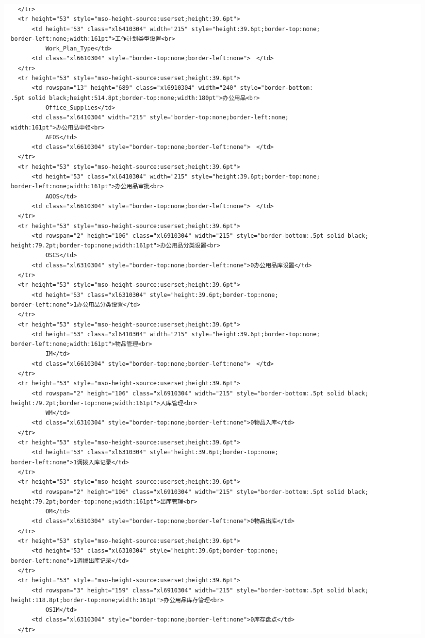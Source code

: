 		</tr>
		<tr height="53" style="mso-height-source:userset;height:39.6pt">
			<td height="53" class="xl6410304" width="215" style="height:39.6pt;border-top:none;
	  border-left:none;width:161pt">工作计划类型设置<br>
				Work_Plan_Type</td>
			<td class="xl6610304" style="border-top:none;border-left:none">　</td>
		</tr>
		<tr height="53" style="mso-height-source:userset;height:39.6pt">
			<td rowspan="13" height="689" class="xl6910304" width="240" style="border-bottom:
	  .5pt solid black;height:514.8pt;border-top:none;width:180pt">办公用品<br>
				Office_Supplies</td>
			<td class="xl6410304" width="215" style="border-top:none;border-left:none;
	  width:161pt">办公用品申领<br>
				AFOS</td>
			<td class="xl6610304" style="border-top:none;border-left:none">　</td>
		</tr>
		<tr height="53" style="mso-height-source:userset;height:39.6pt">
			<td height="53" class="xl6410304" width="215" style="height:39.6pt;border-top:none;
	  border-left:none;width:161pt">办公用品审批<br>
				AOOS</td>
			<td class="xl6610304" style="border-top:none;border-left:none">　</td>
		</tr>
		<tr height="53" style="mso-height-source:userset;height:39.6pt">
			<td rowspan="2" height="106" class="xl6910304" width="215" style="border-bottom:.5pt solid black;
	  height:79.2pt;border-top:none;width:161pt">办公用品分类设置<br>
				OSCS</td>
			<td class="xl6310304" style="border-top:none;border-left:none">0办公用品库设置</td>
		</tr>
		<tr height="53" style="mso-height-source:userset;height:39.6pt">
			<td height="53" class="xl6310304" style="height:39.6pt;border-top:none;
	  border-left:none">1办公用品分类设置</td>
		</tr>
		<tr height="53" style="mso-height-source:userset;height:39.6pt">
			<td height="53" class="xl6410304" width="215" style="height:39.6pt;border-top:none;
	  border-left:none;width:161pt">物品管理<br>
				IM</td>
			<td class="xl6610304" style="border-top:none;border-left:none">　</td>
		</tr>
		<tr height="53" style="mso-height-source:userset;height:39.6pt">
			<td rowspan="2" height="106" class="xl6910304" width="215" style="border-bottom:.5pt solid black;
	  height:79.2pt;border-top:none;width:161pt">入库管理<br>
				WM</td>
			<td class="xl6310304" style="border-top:none;border-left:none">0物品入库</td>
		</tr>
		<tr height="53" style="mso-height-source:userset;height:39.6pt">
			<td height="53" class="xl6310304" style="height:39.6pt;border-top:none;
	  border-left:none">1调拨入库记录</td>
		</tr>
		<tr height="53" style="mso-height-source:userset;height:39.6pt">
			<td rowspan="2" height="106" class="xl6910304" width="215" style="border-bottom:.5pt solid black;
	  height:79.2pt;border-top:none;width:161pt">出库管理<br>
				OM</td>
			<td class="xl6310304" style="border-top:none;border-left:none">0物品出库</td>
		</tr>
		<tr height="53" style="mso-height-source:userset;height:39.6pt">
			<td height="53" class="xl6310304" style="height:39.6pt;border-top:none;
	  border-left:none">1调拨出库记录</td>
		</tr>
		<tr height="53" style="mso-height-source:userset;height:39.6pt">
			<td rowspan="3" height="159" class="xl6910304" width="215" style="border-bottom:.5pt solid black;
	  height:118.8pt;border-top:none;width:161pt">办公用品库存管理<br>
				OSIM</td>
			<td class="xl6310304" style="border-top:none;border-left:none">0库存盘点</td>
		</tr>